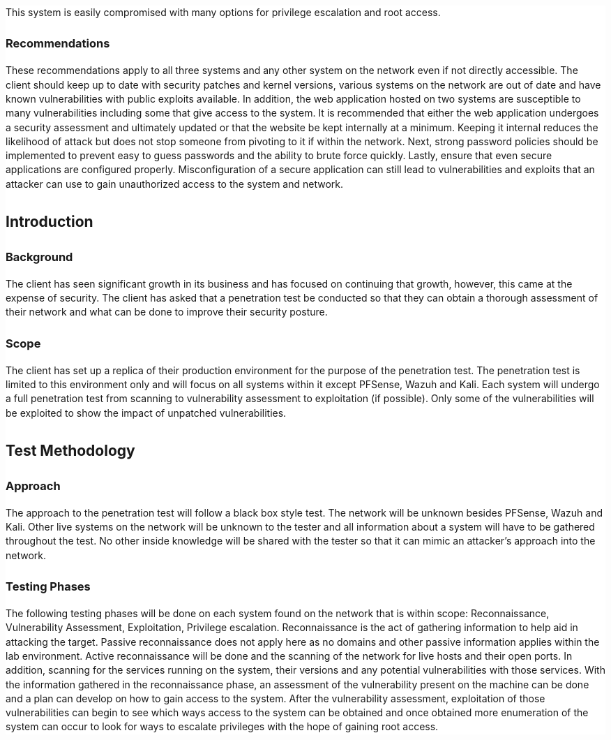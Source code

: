 This system is easily compromised with many options for privilege escalation and root access.

### Recommendations

These recommendations apply to all three systems and any other system on the network even if not directly accessible. The client should keep up to date with security patches and kernel versions, various systems on the network are out of date and have known vulnerabilities with public exploits available. In addition, the web application hosted on two systems are susceptible to many vulnerabilities including some that give access to the system. It is recommended that either the web application undergoes a security assessment and ultimately updated or that the website be kept internally at a minimum. Keeping it internal reduces the likelihood of attack but does not stop someone from pivoting to it if within the network. Next, strong password policies should be implemented to prevent easy to guess passwords and the ability to brute force quickly. Lastly, ensure that even secure applications are configured properly. Misconfiguration of a secure application can still lead to vulnerabilities and exploits that an attacker can use to gain unauthorized access to the system and network.

## Introduction

### Background

The client has seen significant growth in its business and has focused on continuing that growth, however, this came at the expense of security. The client has asked that a penetration test be conducted so that they can obtain a thorough assessment of their network and what can be done to improve their security posture.

### Scope

The client has set up a replica of their production environment for the purpose of the penetration test. The penetration test is limited to this environment only and will focus on all systems within it except PFSense, Wazuh and Kali. Each system will undergo a full penetration test from scanning to vulnerability assessment to exploitation (if possible). Only some of the vulnerabilities will be exploited to show the impact of unpatched vulnerabilities.

## Test Methodology

### Approach

The approach to the penetration test will follow a black box style test. The network will be unknown besides PFSense, Wazuh and Kali. Other live systems on the network will be unknown to the tester and all information about a system will have to be gathered throughout the test. No other inside knowledge will be shared with the tester so that it can mimic an attacker’s approach into the network.

### Testing Phases

The following testing phases will be done on each system found on the network that is within scope: Reconnaissance, Vulnerability Assessment, Exploitation, Privilege escalation. Reconnaissance is the act of gathering information to help aid in attacking the target. Passive reconnaissance does not apply here as no domains and other passive information applies within the lab environment. Active reconnaissance will be done and the scanning of the network for live hosts and their open ports. In addition, scanning for the services running on the system, their versions and any potential vulnerabilities with those services. With the information gathered in the reconnaissance phase, an assessment of the vulnerability present on the machine can be done and a plan can develop on how to gain access to the system. After the vulnerability assessment, exploitation of those vulnerabilities can begin to see which ways access to the system can be obtained and once obtained more enumeration of the system can occur to look for ways to escalate privileges with the hope of gaining root access.
